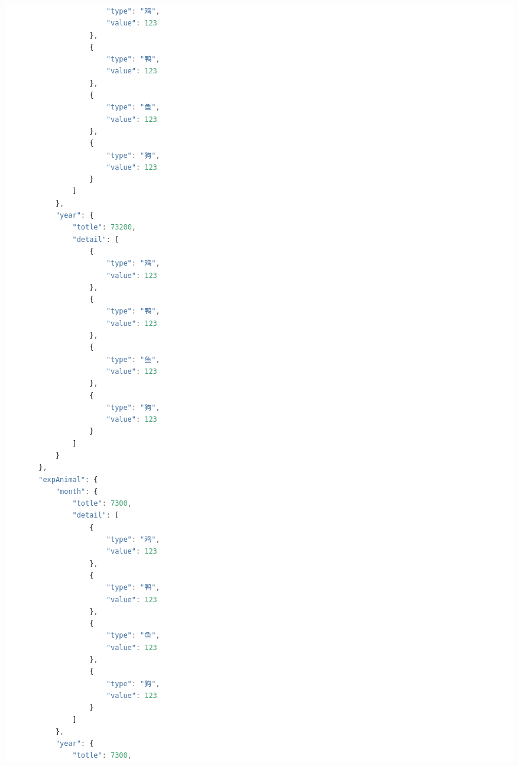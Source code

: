 ```javascript
						"type": "鸡",
						"value": 123
					},
					{
						"type": "鸭",
						"value": 123
					},
					{
						"type": "鱼",
						"value": 123
					},
					{
						"type": "狗",
						"value": 123
					}
				]
			},
			"year": {
				"totle": 73200,
				"detail": [
					{
						"type": "鸡",
						"value": 123
					},
					{
						"type": "鸭",
						"value": 123
					},
					{
						"type": "鱼",
						"value": 123
					},
					{
						"type": "狗",
						"value": 123
					}
				]
			}
		},
		"expAnimal": {
			"month": {
				"totle": 7300,
				"detail": [
					{
						"type": "鸡",
						"value": 123
					},
					{
						"type": "鸭",
						"value": 123
					},
					{
						"type": "鱼",
						"value": 123
					},
					{
						"type": "狗",
						"value": 123
					}
				]
			},
			"year": {
				"totle": 7300,
```